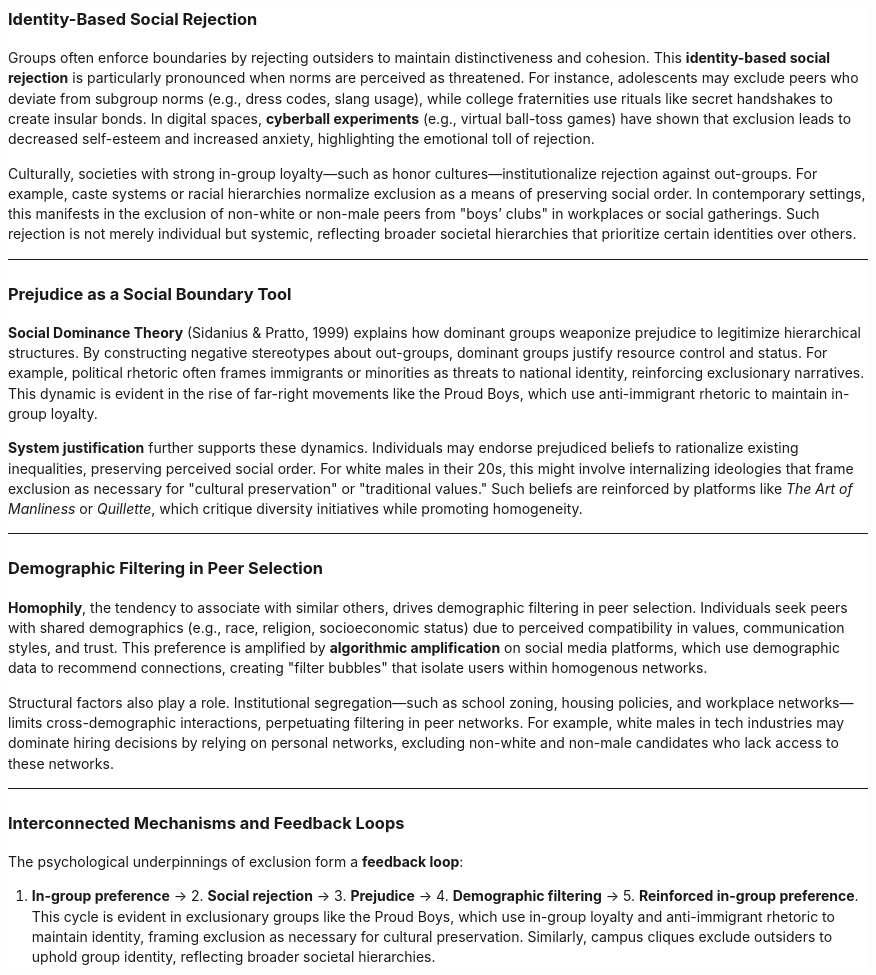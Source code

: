 ### **Identity-Based Social Rejection**  
Groups often enforce boundaries by rejecting outsiders to maintain distinctiveness and cohesion. This **identity-based social rejection** is particularly pronounced when norms are perceived as threatened. For instance, adolescents may exclude peers who deviate from subgroup norms (e.g., dress codes, slang usage), while college fraternities use rituals like secret handshakes to create insular bonds. In digital spaces, **cyberball experiments** (e.g., virtual ball-toss games) have shown that exclusion leads to decreased self-esteem and increased anxiety, highlighting the emotional toll of rejection.  

Culturally, societies with strong in-group loyalty—such as honor cultures—institutionalize rejection against out-groups. For example, caste systems or racial hierarchies normalize exclusion as a means of preserving social order. In contemporary settings, this manifests in the exclusion of non-white or non-male peers from "boys’ clubs" in workplaces or social gatherings. Such rejection is not merely individual but systemic, reflecting broader societal hierarchies that prioritize certain identities over others.  

---

### **Prejudice as a Social Boundary Tool**  
**Social Dominance Theory** (Sidanius & Pratto, 1999) explains how dominant groups weaponize prejudice to legitimize hierarchical structures. By constructing negative stereotypes about out-groups, dominant groups justify resource control and status. For example, political rhetoric often frames immigrants or minorities as threats to national identity, reinforcing exclusionary narratives. This dynamic is evident in the rise of far-right movements like the Proud Boys, which use anti-immigrant rhetoric to maintain in-group loyalty.  

**System justification** further supports these dynamics. Individuals may endorse prejudiced beliefs to rationalize existing inequalities, preserving perceived social order. For white males in their 20s, this might involve internalizing ideologies that frame exclusion as necessary for "cultural preservation" or "traditional values." Such beliefs are reinforced by platforms like *The Art of Manliness* or *Quillette*, which critique diversity initiatives while promoting homogeneity.  

---

### **Demographic Filtering in Peer Selection**  
**Homophily**, the tendency to associate with similar others, drives demographic filtering in peer selection. Individuals seek peers with shared demographics (e.g., race, religion, socioeconomic status) due to perceived compatibility in values, communication styles, and trust. This preference is amplified by **algorithmic amplification** on social media platforms, which use demographic data to recommend connections, creating "filter bubbles" that isolate users within homogenous networks.  

Structural factors also play a role. Institutional segregation—such as school zoning, housing policies, and workplace networks—limits cross-demographic interactions, perpetuating filtering in peer networks. For example, white males in tech industries may dominate hiring decisions by relying on personal networks, excluding non-white and non-male candidates who lack access to these networks.  

---

### **Interconnected Mechanisms and Feedback Loops**  
The psychological underpinnings of exclusion form a **feedback loop**:  
1. **In-group preference** → 2. **Social rejection** → 3. **Prejudice** → 4. **Demographic filtering** → 5. **Reinforced in-group preference**.  
This cycle is evident in exclusionary groups like the Proud Boys, which use in-group loyalty and anti-immigrant rhetoric to maintain identity, framing exclusion as necessary for cultural preservation. Similarly, campus cliques exclude outsiders to uphold group identity, reflecting broader societal hierarchies.  
